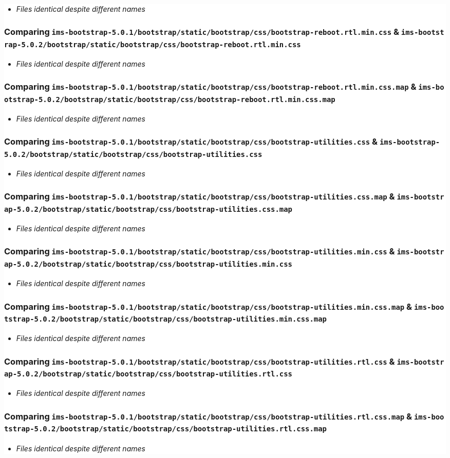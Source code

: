  * *Files identical despite different names*

### Comparing `ims-bootstrap-5.0.1/bootstrap/static/bootstrap/css/bootstrap-reboot.rtl.min.css` & `ims-bootstrap-5.0.2/bootstrap/static/bootstrap/css/bootstrap-reboot.rtl.min.css`

 * *Files identical despite different names*

### Comparing `ims-bootstrap-5.0.1/bootstrap/static/bootstrap/css/bootstrap-reboot.rtl.min.css.map` & `ims-bootstrap-5.0.2/bootstrap/static/bootstrap/css/bootstrap-reboot.rtl.min.css.map`

 * *Files identical despite different names*

### Comparing `ims-bootstrap-5.0.1/bootstrap/static/bootstrap/css/bootstrap-utilities.css` & `ims-bootstrap-5.0.2/bootstrap/static/bootstrap/css/bootstrap-utilities.css`

 * *Files identical despite different names*

### Comparing `ims-bootstrap-5.0.1/bootstrap/static/bootstrap/css/bootstrap-utilities.css.map` & `ims-bootstrap-5.0.2/bootstrap/static/bootstrap/css/bootstrap-utilities.css.map`

 * *Files identical despite different names*

### Comparing `ims-bootstrap-5.0.1/bootstrap/static/bootstrap/css/bootstrap-utilities.min.css` & `ims-bootstrap-5.0.2/bootstrap/static/bootstrap/css/bootstrap-utilities.min.css`

 * *Files identical despite different names*

### Comparing `ims-bootstrap-5.0.1/bootstrap/static/bootstrap/css/bootstrap-utilities.min.css.map` & `ims-bootstrap-5.0.2/bootstrap/static/bootstrap/css/bootstrap-utilities.min.css.map`

 * *Files identical despite different names*

### Comparing `ims-bootstrap-5.0.1/bootstrap/static/bootstrap/css/bootstrap-utilities.rtl.css` & `ims-bootstrap-5.0.2/bootstrap/static/bootstrap/css/bootstrap-utilities.rtl.css`

 * *Files identical despite different names*

### Comparing `ims-bootstrap-5.0.1/bootstrap/static/bootstrap/css/bootstrap-utilities.rtl.css.map` & `ims-bootstrap-5.0.2/bootstrap/static/bootstrap/css/bootstrap-utilities.rtl.css.map`

 * *Files identical despite different names*
